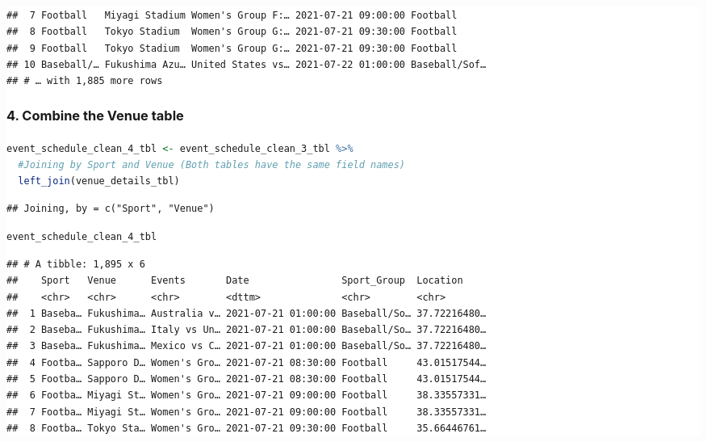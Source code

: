     ##  7 Football   Miyagi Stadium Women's Group F:… 2021-07-21 09:00:00 Football     
    ##  8 Football   Tokyo Stadium  Women's Group G:… 2021-07-21 09:30:00 Football     
    ##  9 Football   Tokyo Stadium  Women's Group G:… 2021-07-21 09:30:00 Football     
    ## 10 Baseball/… Fukushima Azu… United States vs… 2021-07-22 01:00:00 Baseball/Sof…
    ## # … with 1,885 more rows

### 4. Combine the Venue table

``` r
event_schedule_clean_4_tbl <- event_schedule_clean_3_tbl %>%
  #Joining by Sport and Venue (Both tables have the same field names)
  left_join(venue_details_tbl)
```

    ## Joining, by = c("Sport", "Venue")

``` r
event_schedule_clean_4_tbl
```

    ## # A tibble: 1,895 x 6
    ##    Sport   Venue      Events       Date                Sport_Group  Location    
    ##    <chr>   <chr>      <chr>        <dttm>              <chr>        <chr>       
    ##  1 Baseba… Fukushima… Australia v… 2021-07-21 01:00:00 Baseball/So… 37.72216480…
    ##  2 Baseba… Fukushima… Italy vs Un… 2021-07-21 01:00:00 Baseball/So… 37.72216480…
    ##  3 Baseba… Fukushima… Mexico vs C… 2021-07-21 01:00:00 Baseball/So… 37.72216480…
    ##  4 Footba… Sapporo D… Women's Gro… 2021-07-21 08:30:00 Football     43.01517544…
    ##  5 Footba… Sapporo D… Women's Gro… 2021-07-21 08:30:00 Football     43.01517544…
    ##  6 Footba… Miyagi St… Women's Gro… 2021-07-21 09:00:00 Football     38.33557331…
    ##  7 Footba… Miyagi St… Women's Gro… 2021-07-21 09:00:00 Football     38.33557331…
    ##  8 Footba… Tokyo Sta… Women's Gro… 2021-07-21 09:30:00 Football     35.66446761…